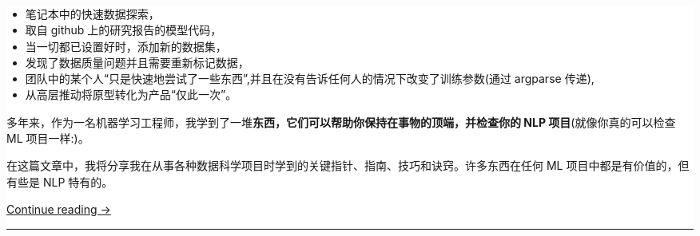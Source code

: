 *   笔记本中的快速数据探索，
*   取自 github 上的研究报告的模型代码，
*   当一切都已设置好时，添加新的数据集，
*   发现了数据质量问题并且需要重新标记数据，
*   团队中的某个人“只是快速地尝试了一些东西”,并且在没有告诉任何人的情况下改变了训练参数(通过 argparse 传递),
*   从高层推动将原型转化为产品“仅此一次”。

多年来，作为一名机器学习工程师，我学到了一堆**东西，它们可以帮助你保持在事物的顶端，并检查你的 NLP 项目**(就像你真的可以检查 ML 项目一样:)。

在这篇文章中，我将分享我在从事各种数据科学项目时学到的关键指针、指南、技巧和诀窍。许多东西在任何 ML 项目中都是有价值的，但有些是 NLP 特有的。

[Continue reading ->](/web/20221114162312/https://neptune.ai/blog/how-to-structure-and-manage-nlp-projects-templates)

* * *